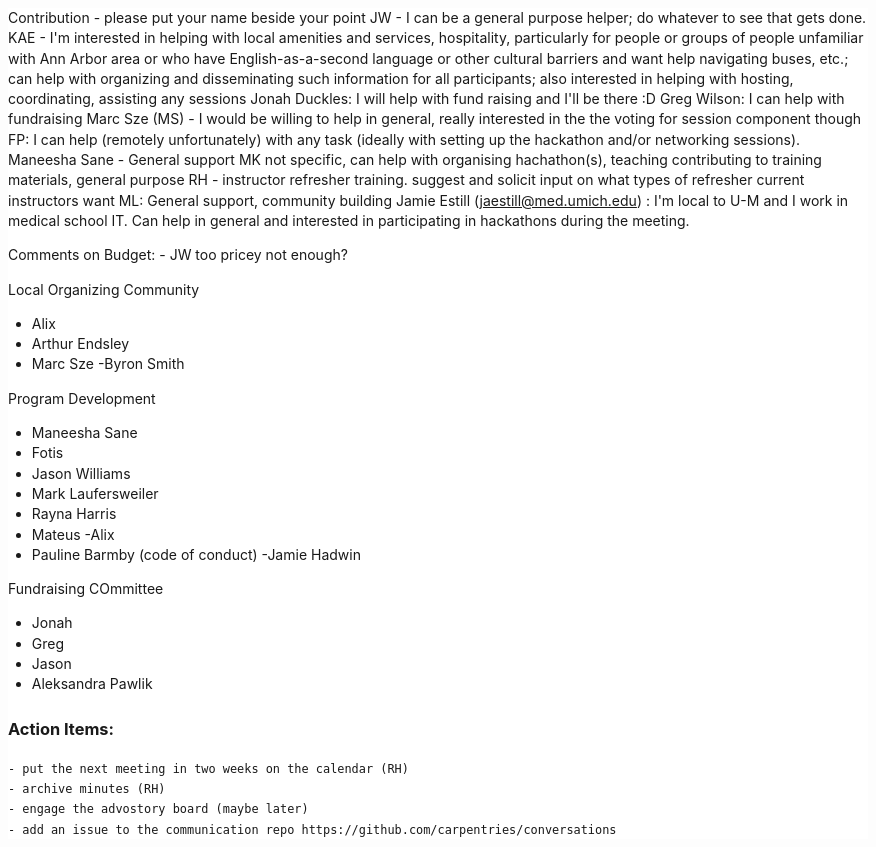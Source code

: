 Contribution - please put your name beside your point
JW - I can be a general purpose helper; do whatever to see that gets done.
KAE - I'm interested in helping with local amenities and services, hospitality, particularly for people or groups of people unfamiliar with Ann Arbor area or who have English-as-a-second language or other cultural barriers and want help navigating buses, etc.; can help with organizing and disseminating such information for all participants; also interested in helping with hosting, coordinating, assisting any sessions
Jonah Duckles: I will help with fund raising and I'll be there :D
Greg Wilson: I can help with fundraising
Marc Sze (MS) - I would be willing to help in general, really interested in the the voting for session component though
FP: I can help (remotely unfortunately) with any task (ideally with setting up the hackathon and/or networking sessions).
Maneesha Sane - General support
MK not specific, can help with organising hachathon(s), teaching contributing to  training materials, general purpose
RH - instructor refresher training. suggest and solicit input on what types of refresher current instructors want
ML: General support, community building
Jamie Estill (jaestill@med.umich.edu) : I'm local to U-M and I work in medical school IT. Can help in general and interested in participating in hackathons during the meeting.

Comments on Budget:
    - JW too pricey not enough?


Local Organizing Community
- Alix
- Arthur Endsley
- Marc Sze
-Byron Smith

Program Development
- Maneesha Sane
- Fotis
- Jason Williams
- Mark Laufersweiler
- Rayna Harris
- Mateus
-Alix
- Pauline Barmby (code of conduct)
-Jamie Hadwin

Fundraising COmmittee
- Jonah
- Greg
- Jason
- Aleksandra Pawlik


### Action Items:
    - put the next meeting in two weeks on the calendar (RH)
    - archive minutes (RH)
    - engage the advostory board (maybe later)
    - add an issue to the communication repo https://github.com/carpentries/conversations
    